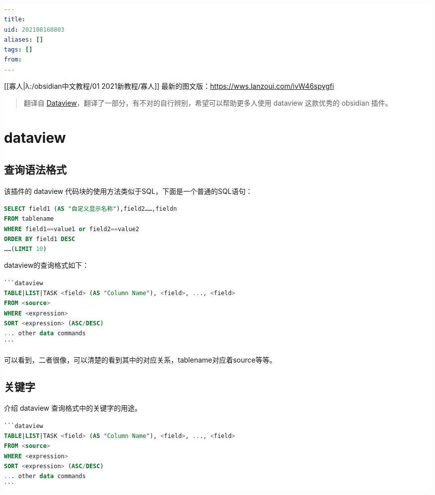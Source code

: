 ```yaml
---
title: 
uid: 202108160803
aliases: []
tags: []
from: 
---
```

[[寡人|λ:/obsidian中文教程/01 2021新教程/寡人]]
最新的图文版：https://wws.lanzoui.com/ivW46spygfi


> 翻译自 [Dataview](https://blacksmithgu.github.io/obsidian-dataview/intro/)，翻译了一部分，有不对的自行辨别，希望可以帮助更多人使用 dataview 这款优秀的 obsidian 插件。

# dataview

## 查询语法格式

该插件的 dataview 代码块的使用方法类似于SQL，下面是一个普通的SQL语句：

```sql
SELECT field1 (AS "自定义显示名称"),field2……,fieldn 
FROM tablename 
WHERE field1==value1 or field2==value2
ORDER BY field1 DESC
……(LIMIT 10)
```

dataview的查询格式如下：

```sql
​```dataview
TABLE|LIST|TASK <field> (AS "Column Name"), <field>, ..., <field> 
FROM <source>
WHERE <expression>
SORT <expression> (ASC/DESC)
... other data commands
​```
```
可以看到，二者很像，可以清楚的看到其中的对应关系，tablename对应着source等等。

## 关键字

介绍 dataview 查询格式中的关键字的用途。

```sql
​```dataview
TABLE|LIST|TASK <field> (AS "Column Name"), <field>, ..., <field> 
FROM <source>
WHERE <expression>
SORT <expression> (ASC/DESC)
... other data commands
​```
```
